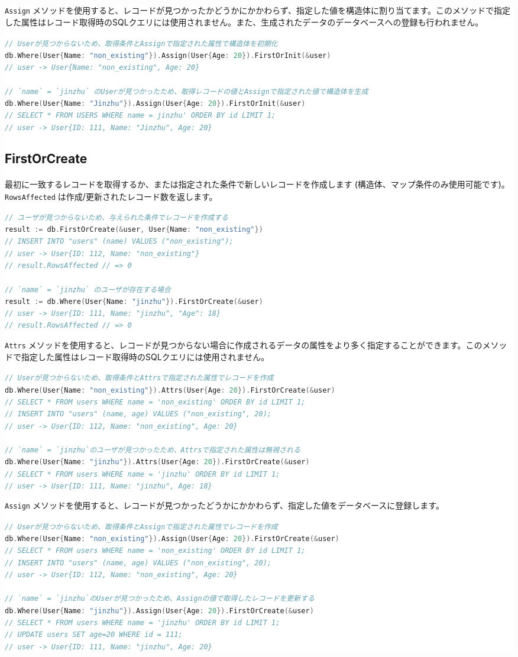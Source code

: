 `Assign` メソッドを使用すると、レコードが見つかったかどうかにかかわらず、指定した値を構造体に割り当てます。このメソッドで指定した属性はレコード取得時のSQLクエリには使用されません。また、生成されたデータのデータベースへの登録も行われません。

```go
// Userが見つからないため、取得条件とAssignで指定された属性で構造体を初期化
db.Where(User{Name: "non_existing"}).Assign(User{Age: 20}).FirstOrInit(&user)
// user -> User{Name: "non_existing", Age: 20}

// `name` = `jinzhu` のUserが見つかったため、取得レコードの値とAssignで指定された値で構造体を生成
db.Where(User{Name: "Jinzhu"}).Assign(User{Age: 20}).FirstOrInit(&user)
// SELECT * FROM USERS WHERE name = jinzhu' ORDER BY id LIMIT 1;
// user -> User{ID: 111, Name: "Jinzhu", Age: 20}
```

## FirstOrCreate

最初に一致するレコードを取得するか、または指定された条件で新しいレコードを作成します (構造体、マップ条件のみ使用可能です)。 `RowsAffected` は作成/更新されたレコード数を返します。

```go
// ユーザが見つからないため、与えられた条件でレコードを作成する
result := db.FirstOrCreate(&user, User{Name: "non_existing"})
// INSERT INTO "users" (name) VALUES ("non_existing");
// user -> User{ID: 112, Name: "non_existing"}
// result.RowsAffected // => 0

// `name` = `jinzhu` のユーザが存在する場合
result := db.Where(User{Name: "jinzhu"}).FirstOrCreate(&user)
// user -> User{ID: 111, Name: "jinzhu", "Age": 18}
// result.RowsAffected // => 0
```

`Attrs` メソッドを使用すると、レコードが見つからない場合に作成されるデータの属性をより多く指定することができます。このメソッドで指定した属性はレコード取得時のSQLクエリには使用されません。

```go
// Userが見つからないため、取得条件とAttrsで指定された属性でレコードを作成
db.Where(User{Name: "non_existing"}).Attrs(User{Age: 20}).FirstOrCreate(&user)
// SELECT * FROM users WHERE name = 'non_existing' ORDER BY id LIMIT 1;
// INSERT INTO "users" (name, age) VALUES ("non_existing", 20);
// user -> User{ID: 112, Name: "non_existing", Age: 20}

// `name` = `jinzhu`のユーザが見つかったため、Attrsで指定された属性は無視される
db.Where(User{Name: "jinzhu"}).Attrs(User{Age: 20}).FirstOrCreate(&user)
// SELECT * FROM users WHERE name = 'jinzhu' ORDER BY id LIMIT 1;
// user -> User{ID: 111, Name: "jinzhu", Age: 18}
```

`Assign` メソッドを使用すると、レコードが見つかったどうかにかかわらず、指定した値をデータベースに登録します。

```go
// Userが見つからないため、取得条件とAssignで指定された属性でレコードを作成
db.Where(User{Name: "non_existing"}).Assign(User{Age: 20}).FirstOrCreate(&user)
// SELECT * FROM users WHERE name = 'non_existing' ORDER BY id LIMIT 1;
// INSERT INTO "users" (name, age) VALUES ("non_existing", 20);
// user -> User{ID: 112, Name: "non_existing", Age: 20}

// `name` = `jinzhu`のUserが見つかったため、Assignの値で取得したレコードを更新する
db.Where(User{Name: "jinzhu"}).Assign(User{Age: 20}).FirstOrCreate(&user)
// SELECT * FROM users WHERE name = 'jinzhu' ORDER BY id LIMIT 1;
// UPDATE users SET age=20 WHERE id = 111;
// user -> User{ID: 111, Name: "jinzhu", Age: 20}
```
